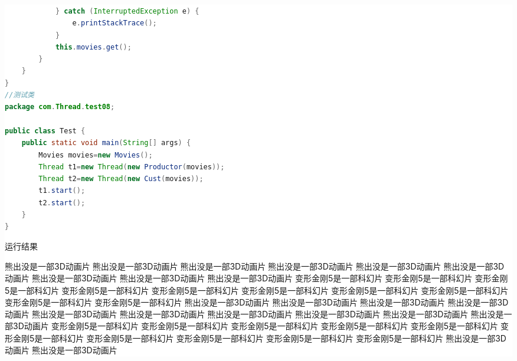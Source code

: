 ```java
            } catch (InterruptedException e) {
                e.printStackTrace();
            }
            this.movies.get();
        }
    }
}
//测试类
package com.Thread.test08;

public class Test {
    public static void main(String[] args) {
        Movies movies=new Movies();
        Thread t1=new Thread(new Productor(movies));
        Thread t2=new Thread(new Cust(movies));
        t1.start();
        t2.start();
    }
}
```

运行结果

熊出没是一部3D动画片
熊出没是一部3D动画片
熊出没是一部3D动画片
熊出没是一部3D动画片
熊出没是一部3D动画片
熊出没是一部3D动画片
熊出没是一部3D动画片
熊出没是一部3D动画片
熊出没是一部3D动画片
变形金刚5是一部科幻片
变形金刚5是一部科幻片
变形金刚5是一部科幻片
变形金刚5是一部科幻片
变形金刚5是一部科幻片
变形金刚5是一部科幻片
变形金刚5是一部科幻片
变形金刚5是一部科幻片
变形金刚5是一部科幻片
变形金刚5是一部科幻片
熊出没是一部3D动画片
熊出没是一部3D动画片
熊出没是一部3D动画片
熊出没是一部3D动画片
熊出没是一部3D动画片
熊出没是一部3D动画片
熊出没是一部3D动画片
熊出没是一部3D动画片
熊出没是一部3D动画片
熊出没是一部3D动画片
变形金刚5是一部科幻片
变形金刚5是一部科幻片
变形金刚5是一部科幻片
变形金刚5是一部科幻片
变形金刚5是一部科幻片
变形金刚5是一部科幻片
变形金刚5是一部科幻片
变形金刚5是一部科幻片
变形金刚5是一部科幻片
变形金刚5是一部科幻片
熊出没是一部3D动画片
熊出没是一部3D动画片